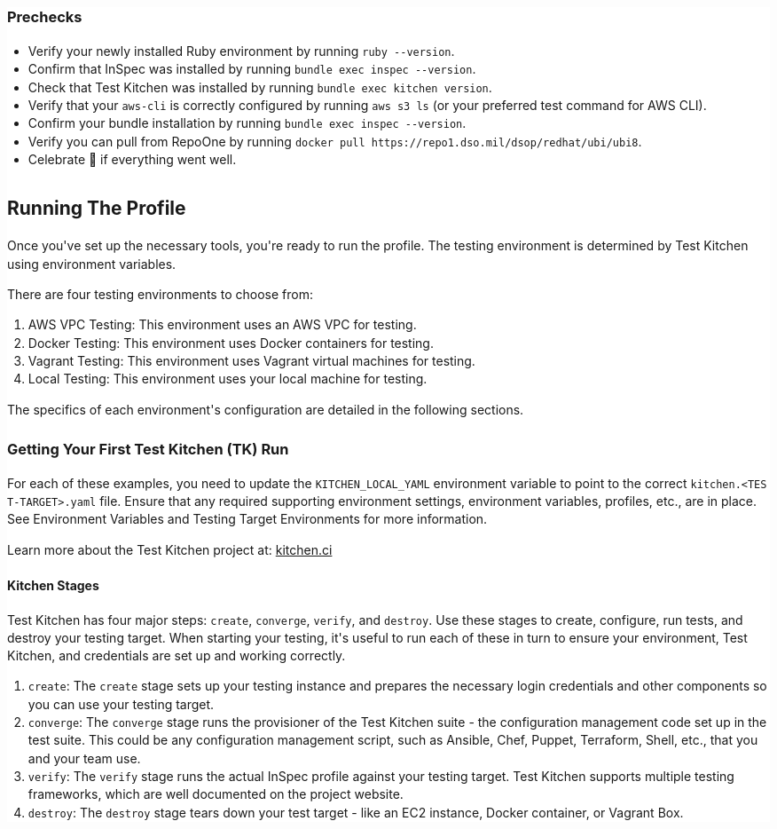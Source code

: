 ### Prechecks

- Verify your newly installed Ruby environment by running `ruby --version`.
- Confirm that InSpec was installed by running `bundle exec inspec --version`.
- Check that Test Kitchen was installed by running `bundle exec kitchen version`.
- Verify that your `aws-cli` is correctly configured by running `aws s3 ls` (or your preferred test command for AWS CLI).
- Confirm your bundle installation by running `bundle exec inspec --version`.
- Verify you can pull from RepoOne by running `docker pull https://repo1.dso.mil/dsop/redhat/ubi/ubi8`.
- Celebrate 🎉️ if everything went well.

## Running The Profile

Once you've set up the necessary tools, you're ready to run the profile. The testing environment is determined by Test Kitchen using environment variables.

There are four testing environments to choose from:

1. AWS VPC Testing: This environment uses an AWS VPC for testing.
2. Docker Testing: This environment uses Docker containers for testing.
3. Vagrant Testing: This environment uses Vagrant virtual machines for testing.
4. Local Testing: This environment uses your local machine for testing.

The specifics of each environment's configuration are detailed in the following sections.

### Getting Your First Test Kitchen (TK) Run

For each of these examples, you need to update the `KITCHEN_LOCAL_YAML` environment variable to point to the correct `kitchen.<TEST-TARGET>.yaml` file. Ensure that any required supporting environment settings, environment variables, profiles, etc., are in place. See Environment Variables and Testing Target Environments for more information.

Learn more about the Test Kitchen project at: [kitchen.ci](https://kitchen.ci/ "Test Kitchen Project Homepage")

#### Kitchen Stages

Test Kitchen has four major steps: `create`, `converge`, `verify`, and `destroy`. Use these stages to create, configure, run tests, and destroy your testing target. When starting your testing, it's useful to run each of these in turn to ensure your environment, Test Kitchen, and credentials are set up and working correctly.

1. `create`:
  The `create` stage sets up your testing instance and prepares the necessary login credentials and other components so you can use your testing target.
2. `converge`:
  The `converge` stage runs the provisioner of the Test Kitchen suite - the configuration management code set up in the test suite. This could be any configuration management script, such as Ansible, Chef, Puppet, Terraform, Shell, etc., that you and your team use.
3. `verify`:
  The `verify` stage runs the actual InSpec profile against your testing target. Test Kitchen supports multiple testing frameworks, which are well documented on the project website.
4. `destroy`:
  The `destroy` stage tears down your test target - like an EC2 instance, Docker container, or Vagrant Box.
